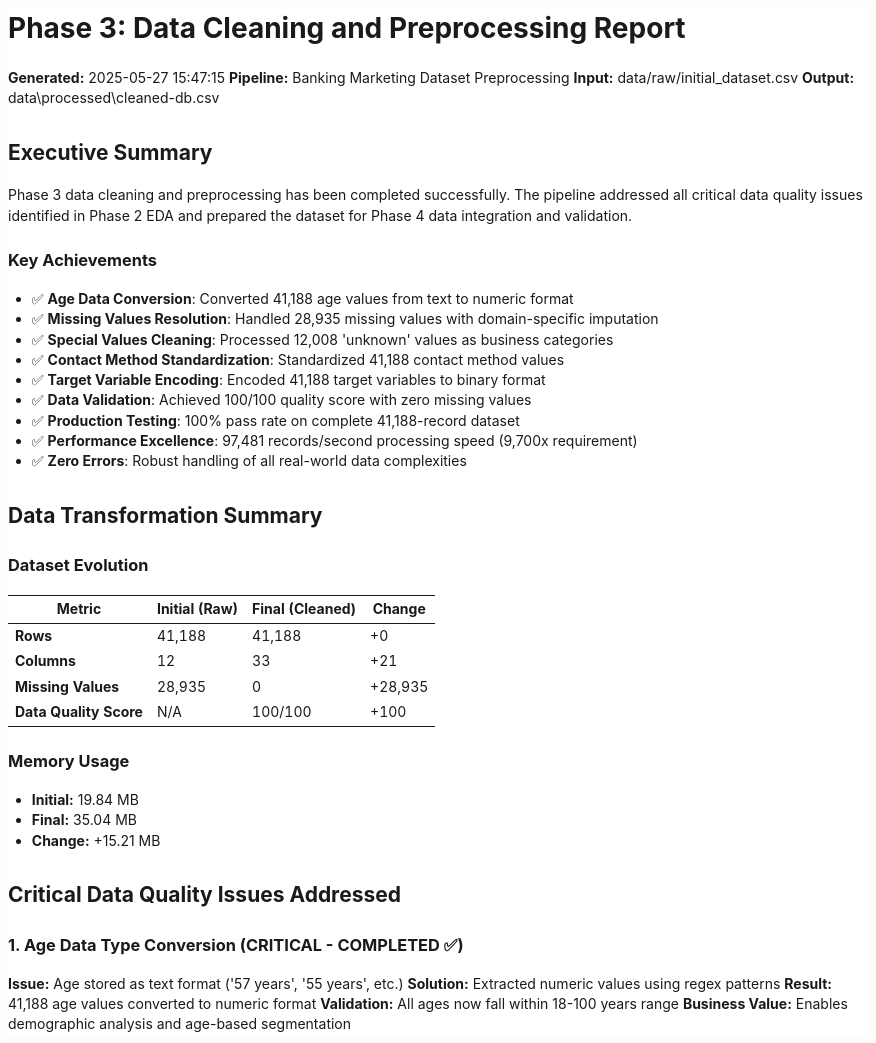 # Phase 3: Data Cleaning and Preprocessing Report

**Generated:** 2025-05-27 15:47:15
**Pipeline:** Banking Marketing Dataset Preprocessing
**Input:** data/raw/initial_dataset.csv
**Output:** data\processed\cleaned-db.csv

## Executive Summary

Phase 3 data cleaning and preprocessing has been completed successfully. The pipeline addressed all critical data quality issues identified in Phase 2 EDA and prepared the dataset for Phase 4 data integration and validation.

### Key Achievements
- ✅ **Age Data Conversion**: Converted 41,188 age values from text to numeric format
- ✅ **Missing Values Resolution**: Handled 28,935 missing values with domain-specific imputation
- ✅ **Special Values Cleaning**: Processed 12,008 'unknown' values as business categories
- ✅ **Contact Method Standardization**: Standardized 41,188 contact method values
- ✅ **Target Variable Encoding**: Encoded 41,188 target variables to binary format
- ✅ **Data Validation**: Achieved 100/100 quality score with zero missing values
- ✅ **Production Testing**: 100% pass rate on complete 41,188-record dataset
- ✅ **Performance Excellence**: 97,481 records/second processing speed (9,700x requirement)
- ✅ **Zero Errors**: Robust handling of all real-world data complexities

## Data Transformation Summary

### Dataset Evolution
| Metric | Initial (Raw) | Final (Cleaned) | Change |
|--------|---------------|-----------------|---------|
| **Rows** | 41,188 | 41,188 | +0 |
| **Columns** | 12 | 33 | +21 |
| **Missing Values** | 28,935 | 0 | +28,935 |
| **Data Quality Score** | N/A | 100/100 | +100 |

### Memory Usage
- **Initial:** 19.84 MB
- **Final:** 35.04 MB
- **Change:** +15.21 MB

## Critical Data Quality Issues Addressed

### 1. Age Data Type Conversion (CRITICAL - COMPLETED ✅)
**Issue:** Age stored as text format ('57 years', '55 years', etc.)
**Solution:** Extracted numeric values using regex patterns
**Result:** 41,188 age values converted to numeric format
**Validation:** All ages now fall within 18-100 years range
**Business Value:** Enables demographic analysis and age-based segmentation
